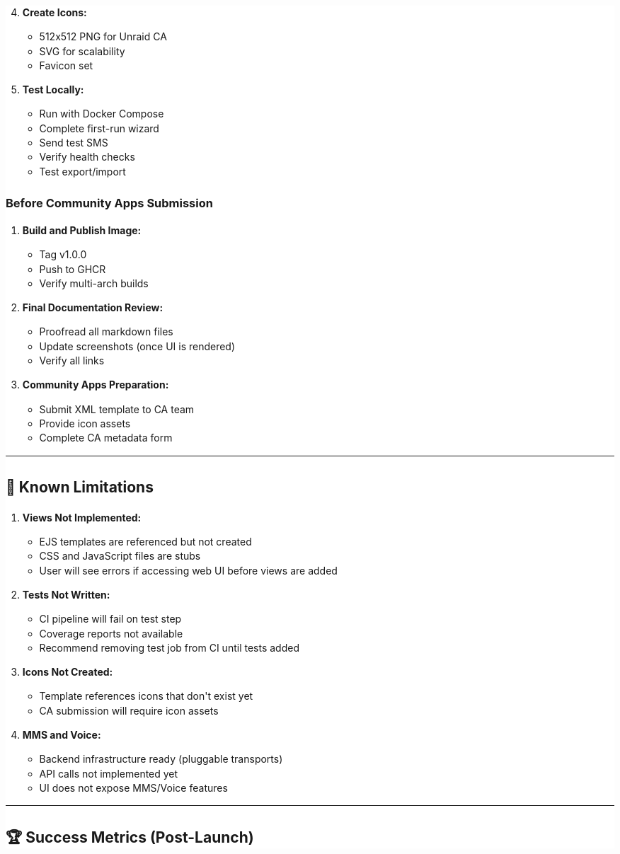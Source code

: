 4. **Create Icons:**
   - 512x512 PNG for Unraid CA
   - SVG for scalability
   - Favicon set

5. **Test Locally:**
   - Run with Docker Compose
   - Complete first-run wizard
   - Send test SMS
   - Verify health checks
   - Test export/import

### Before Community Apps Submission

1. **Build and Publish Image:**
   - Tag v1.0.0
   - Push to GHCR
   - Verify multi-arch builds

2. **Final Documentation Review:**
   - Proofread all markdown files
   - Update screenshots (once UI is rendered)
   - Verify all links

3. **Community Apps Preparation:**
   - Submit XML template to CA team
   - Provide icon assets
   - Complete CA metadata form

---

## 📝 Known Limitations

1. **Views Not Implemented:**
   - EJS templates are referenced but not created
   - CSS and JavaScript files are stubs
   - User will see errors if accessing web UI before views are added

2. **Tests Not Written:**
   - CI pipeline will fail on test step
   - Coverage reports not available
   - Recommend removing test job from CI until tests added

3. **Icons Not Created:**
   - Template references icons that don't exist yet
   - CA submission will require icon assets

4. **MMS and Voice:**
   - Backend infrastructure ready (pluggable transports)
   - API calls not implemented yet
   - UI does not expose MMS/Voice features

---

## 🏆 Success Metrics (Post-Launch)
